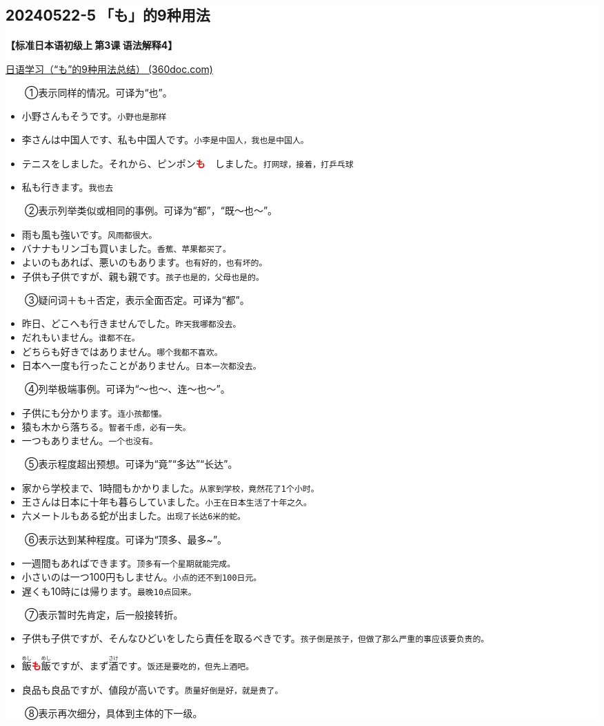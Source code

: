 &#13;

## 20240522-5 「も」的9种用法

**【标准日本语初级上 第3课 语法解释4】**

[日语学习（“も”的9种用法总结） (360doc.com)](http://www.360doc.com/content/21/0223/21/69046007_963610304.shtml)

&emsp;&emsp;①表示同样的情况。可译为“也”。

- 小野さんもそうです。`小野也是那样`
- 李さんは中国人です、私も中国人です。`小李是中国人，我也是中国人。`

- テニスをしました。それから、ピンポン<font color="red"><strong>も</strong></font>　しました。`打网球，接着，打乒乓球`

- 私も行きます。`我也去`

&emsp;&emsp;②表示列举类似或相同的事例。可译为“都”，“既～也～”。

- 雨も風も強いです。`风雨都很大。`
- バナナもリンゴも買いました。`香蕉、苹果都买了。`
- よいのもあれば、悪いのもあります。`也有好的，也有坏的。`
- 子供も子供ですが、親も親です。`孩子也是的，父母也是的。`

&emsp;&emsp;③疑问词＋も＋否定，表示全面否定。可译为“都”。

- 昨日、どこへも行きませんでした。`昨天我哪都没去。`
- だれもいません。`谁都不在。`
- どちらも好きではありません。`哪个我都不喜欢。`
- 日本へ一度も行ったことがありません。`日本一次都没去。`

&emsp;&emsp;④列举极端事例。可译为“～也～、连～也～”。

- 子供にも分かります。`连小孩都懂。`
- 猿も木から落ちる。`智者千虑，必有一失。`
- 一つもありません。`一个也没有。`

&emsp;&emsp;⑤表示程度超出预想。可译为“竟”“多达”“长达”。

- 家から学校まで、1時間もかかりました。`从家到学校，竟然花了1个小时。`
- 王さんは日本に十年も暮らしていました。`小王在日本生活了十年之久。`
- 六メートルもある蛇が出ました。`出现了长达6米的蛇。`

&emsp;&emsp;⑥表示达到某种程度。可译为“顶多、最多~”。

- 一週間もあればできます。`顶多有一个星期就能完成。`
- 小さいのは一つ100円もしません。`小点的还不到100日元。`
- 遅くも10時には帰ります。`最晚10点回来。`

&emsp;&emsp;⑦表示暂时先肯定，后一般接转折。

- 子供も子供ですが、そんなひどいをしたら責任を取るべきです。`孩子倒是孩子，但做了那么严重的事应该要负责的。`
- <ruby>飯<rp>(</rp><rt>めし</rt><rp>)</rp><font color="red"><strong>も</strong></font><rp>(</rp><rt></rt><rp>)</rp>飯<rp>(</rp><rt>めし</rt><rp>)</rp>ですが、まず<rp>(</rp><rt></rt><rp>)</rp>酒<rp>(</rp><rt>さけ</rt><rp>)</rp>です</ruby>。`饭还是要吃的，但先上酒吧。`

- 良品も良品ですが、値段が高いです。`质量好倒是好，就是贵了。`

&emsp;&emsp;⑧表示再次细分，具体到主体的下一级。
